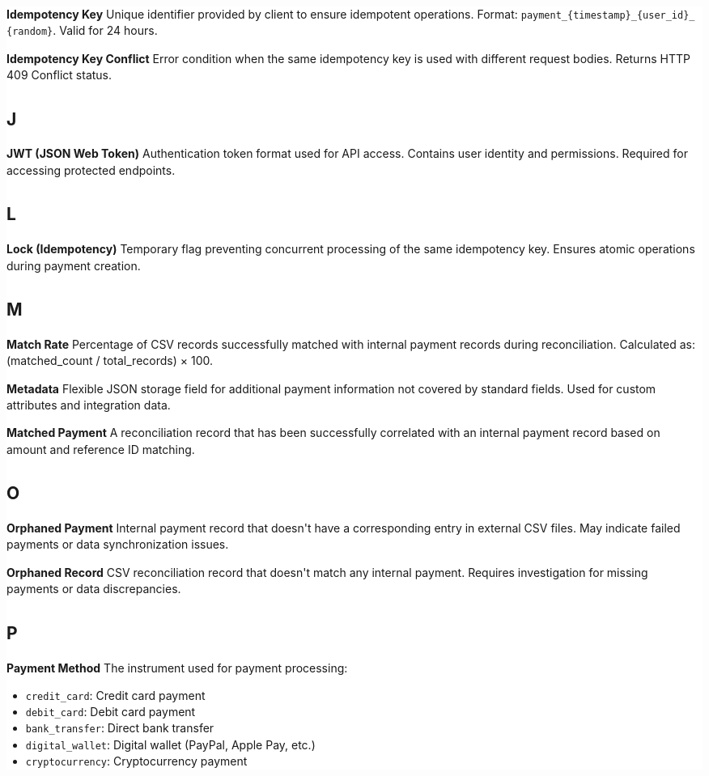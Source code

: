 **Idempotency Key**
Unique identifier provided by client to ensure idempotent operations. Format: `payment_{timestamp}_{user_id}_{random}`. Valid for 24 hours.

**Idempotency Key Conflict**
Error condition when the same idempotency key is used with different request bodies. Returns HTTP 409 Conflict status.

## J

**JWT (JSON Web Token)**
Authentication token format used for API access. Contains user identity and permissions. Required for accessing protected endpoints.

## L

**Lock (Idempotency)**
Temporary flag preventing concurrent processing of the same idempotency key. Ensures atomic operations during payment creation.

## M

**Match Rate**
Percentage of CSV records successfully matched with internal payment records during reconciliation. Calculated as: (matched_count / total_records) × 100.

**Metadata**
Flexible JSON storage field for additional payment information not covered by standard fields. Used for custom attributes and integration data.

**Matched Payment**
A reconciliation record that has been successfully correlated with an internal payment record based on amount and reference ID matching.

## O

**Orphaned Payment**
Internal payment record that doesn't have a corresponding entry in external CSV files. May indicate failed payments or data synchronization issues.

**Orphaned Record**
CSV reconciliation record that doesn't match any internal payment. Requires investigation for missing payments or data discrepancies.

## P

**Payment Method**
The instrument used for payment processing:
- `credit_card`: Credit card payment
- `debit_card`: Debit card payment
- `bank_transfer`: Direct bank transfer
- `digital_wallet`: Digital wallet (PayPal, Apple Pay, etc.)
- `cryptocurrency`: Cryptocurrency payment
